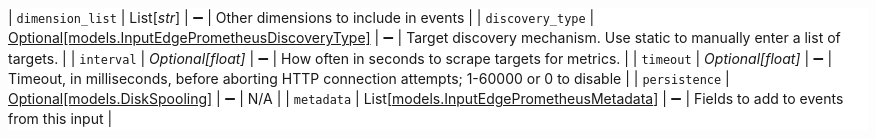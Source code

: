 | `dimension_list`                                                                                                                                                                                                                             | List[*str*]                                                                                                                                                                                                                                  | :heavy_minus_sign:                                                                                                                                                                                                                           | Other dimensions to include in events                                                                                                                                                                                                        |
| `discovery_type`                                                                                                                                                                                                                             | [Optional[models.InputEdgePrometheusDiscoveryType]](../models/inputedgeprometheusdiscoverytype.md)                                                                                                                                           | :heavy_minus_sign:                                                                                                                                                                                                                           | Target discovery mechanism. Use static to manually enter a list of targets.                                                                                                                                                                  |
| `interval`                                                                                                                                                                                                                                   | *Optional[float]*                                                                                                                                                                                                                            | :heavy_minus_sign:                                                                                                                                                                                                                           | How often in seconds to scrape targets for metrics.                                                                                                                                                                                          |
| `timeout`                                                                                                                                                                                                                                    | *Optional[float]*                                                                                                                                                                                                                            | :heavy_minus_sign:                                                                                                                                                                                                                           | Timeout, in milliseconds, before aborting HTTP connection attempts; 1-60000 or 0 to disable                                                                                                                                                  |
| `persistence`                                                                                                                                                                                                                                | [Optional[models.DiskSpooling]](../models/diskspooling.md)                                                                                                                                                                                   | :heavy_minus_sign:                                                                                                                                                                                                                           | N/A                                                                                                                                                                                                                                          |
| `metadata`                                                                                                                                                                                                                                   | List[[models.InputEdgePrometheusMetadata](../models/inputedgeprometheusmetadata.md)]                                                                                                                                                         | :heavy_minus_sign:                                                                                                                                                                                                                           | Fields to add to events from this input                                                                                                                                                                                                      |
